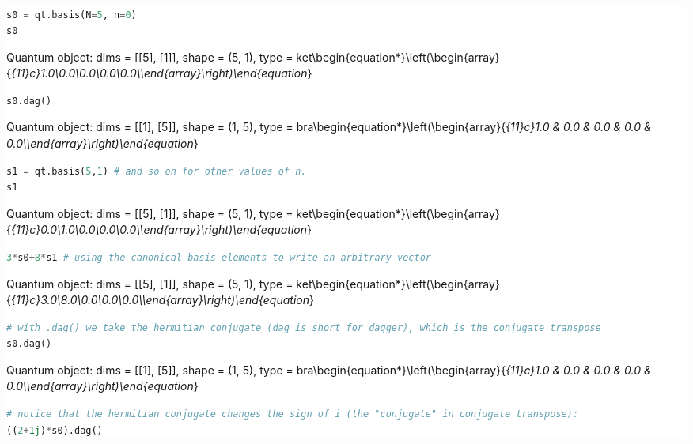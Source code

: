 
```python
s0 = qt.basis(N=5, n=0)
s0
```




Quantum object: dims = [[5], [1]], shape = (5, 1), type = ket\begin{equation*}\left(\begin{array}{*{11}c}1.0\\0.0\\0.0\\0.0\\0.0\\\end{array}\right)\end{equation*}




```python
s0.dag()
```




Quantum object: dims = [[1], [5]], shape = (1, 5), type = bra\begin{equation*}\left(\begin{array}{*{11}c}1.0 & 0.0 & 0.0 & 0.0 & 0.0\\\end{array}\right)\end{equation*}




```python
s1 = qt.basis(5,1) # and so on for other values of n.
s1
```




Quantum object: dims = [[5], [1]], shape = (5, 1), type = ket\begin{equation*}\left(\begin{array}{*{11}c}0.0\\1.0\\0.0\\0.0\\0.0\\\end{array}\right)\end{equation*}




```python
3*s0+8*s1 # using the canonical basis elements to write an arbitrary vector
```




Quantum object: dims = [[5], [1]], shape = (5, 1), type = ket\begin{equation*}\left(\begin{array}{*{11}c}3.0\\8.0\\0.0\\0.0\\0.0\\\end{array}\right)\end{equation*}




```python
# with .dag() we take the hermitian conjugate (dag is short for dagger), which is the conjugate transpose
s0.dag()
```




Quantum object: dims = [[1], [5]], shape = (1, 5), type = bra\begin{equation*}\left(\begin{array}{*{11}c}1.0 & 0.0 & 0.0 & 0.0 & 0.0\\\end{array}\right)\end{equation*}




```python
# notice that the hermitian conjugate changes the sign of i (the "conjugate" in conjugate transpose):
((2+1j)*s0).dag()
```
